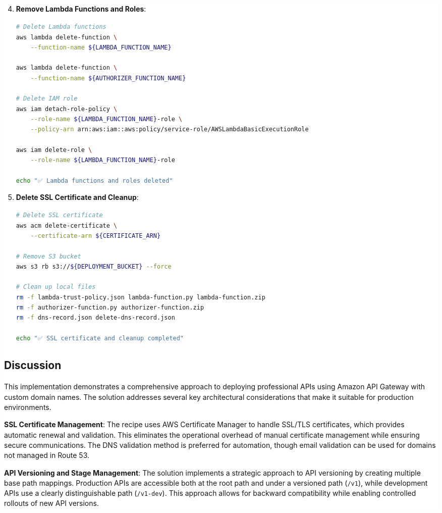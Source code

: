 4. **Remove Lambda Functions and Roles**:

   ```bash
   # Delete Lambda functions
   aws lambda delete-function \
       --function-name ${LAMBDA_FUNCTION_NAME}
   
   aws lambda delete-function \
       --function-name ${AUTHORIZER_FUNCTION_NAME}
   
   # Delete IAM role
   aws iam detach-role-policy \
       --role-name ${LAMBDA_FUNCTION_NAME}-role \
       --policy-arn arn:aws:iam::aws:policy/service-role/AWSLambdaBasicExecutionRole
   
   aws iam delete-role \
       --role-name ${LAMBDA_FUNCTION_NAME}-role
   
   echo "✅ Lambda functions and roles deleted"
   ```

5. **Delete SSL Certificate and Cleanup**:

   ```bash
   # Delete SSL certificate
   aws acm delete-certificate \
       --certificate-arn ${CERTIFICATE_ARN}
   
   # Remove S3 bucket
   aws s3 rb s3://${DEPLOYMENT_BUCKET} --force
   
   # Clean up local files
   rm -f lambda-trust-policy.json lambda-function.py lambda-function.zip
   rm -f authorizer-function.py authorizer-function.zip
   rm -f dns-record.json delete-dns-record.json
   
   echo "✅ SSL certificate and cleanup completed"
   ```

## Discussion

This implementation demonstrates a comprehensive approach to deploying professional APIs using Amazon API Gateway with custom domain names. The solution addresses several key architectural considerations that make it suitable for production environments.

**SSL Certificate Management**: The recipe uses AWS Certificate Manager to handle SSL/TLS certificates, which provides automatic renewal and validation. This eliminates the operational overhead of manual certificate management while ensuring secure communications. The DNS validation method is preferred for automation, though email validation can be used for domains not managed in Route 53.

**API Versioning and Stage Management**: The solution implements a strategic approach to API versioning by creating multiple base path mappings. Production APIs are accessible both at the root path and under a versioned path (`/v1`), while development APIs use a clearly distinguishable path (`/v1-dev`). This approach allows for backward compatibility while enabling controlled rollouts of new API versions.
